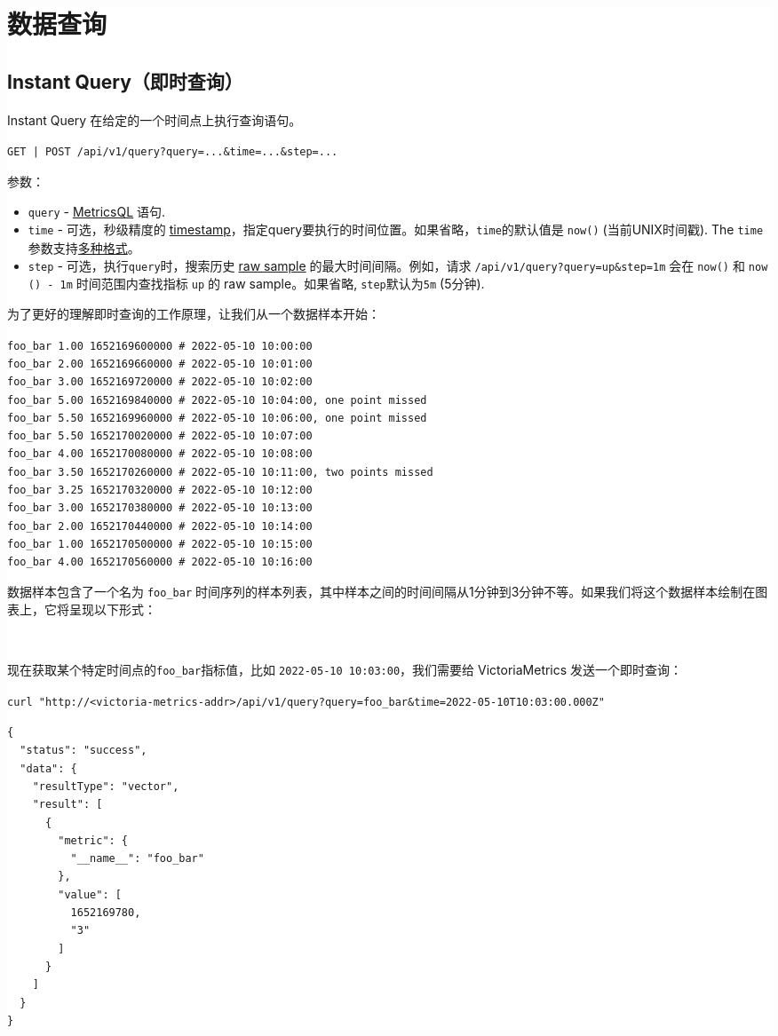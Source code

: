 # 数据查询

## Instant Query（即时查询） <a href="#instant-query" id="instant-query"></a>

Instant Query 在给定的一个时间点上执行查询语句。

```
GET | POST /api/v1/query?query=...&time=...&step=...
```

参数：

* `query` - [MetricsQL](metricql/) 语句.
* `time` - 可选，秒级精度的 [timestamp](../dan-ji-ban-ben.md#timestamp-formats)，指定query要执行的时间位置。如果省略，`time`的默认值是 `now()` (当前UNIX时间戳). The `time` 参数支持[多种格式](../dan-ji-ban-ben.md#timestamp-formats)。
* `step` - 可选，执行`query`时，搜索历史 [raw sample](../he-xin-gai-nian.md#raw-samples-yuan-shi-yang-ben) 的最大时间间隔。例如，请求 `/api/v1/query?query=up&step=1m` 会在 `now()` 和 `now() - 1m` 时间范围内查找指标 `up` 的 raw sample。如果省略, `step`默认为`5m` (5分钟).

为了更好的理解即时查询的工作原理，让我们从一个数据样本开始：

```
foo_bar 1.00 1652169600000 # 2022-05-10 10:00:00
foo_bar 2.00 1652169660000 # 2022-05-10 10:01:00
foo_bar 3.00 1652169720000 # 2022-05-10 10:02:00
foo_bar 5.00 1652169840000 # 2022-05-10 10:04:00, one point missed
foo_bar 5.50 1652169960000 # 2022-05-10 10:06:00, one point missed
foo_bar 5.50 1652170020000 # 2022-05-10 10:07:00
foo_bar 4.00 1652170080000 # 2022-05-10 10:08:00
foo_bar 3.50 1652170260000 # 2022-05-10 10:11:00, two points missed
foo_bar 3.25 1652170320000 # 2022-05-10 10:12:00
foo_bar 3.00 1652170380000 # 2022-05-10 10:13:00
foo_bar 2.00 1652170440000 # 2022-05-10 10:14:00
foo_bar 1.00 1652170500000 # 2022-05-10 10:15:00
foo_bar 4.00 1652170560000 # 2022-05-10 10:16:00
```

数据样本包含了一个名为 `foo_bar` 时间序列的样本列表，其中样本之间的时间间隔从1分钟到3分钟不等。如果我们将这个数据样本绘制在图表上，它将呈现以下形式：

<figure><img src="https://docs.victoriametrics.com/keyConcepts_data_samples.png" alt=""><figcaption></figcaption></figure>

现在获取某个特定时间点的`foo_bar`指标值，比如 `2022-05-10 10:03:00`，我们需要给 VictoriaMetrics 发送一个即时查询：

```
curl "http://<victoria-metrics-addr>/api/v1/query?query=foo_bar&time=2022-05-10T10:03:00.000Z"
```

```
{
  "status": "success",
  "data": {
    "resultType": "vector",
    "result": [
      {
        "metric": {
          "__name__": "foo_bar"
        },
        "value": [
          1652169780,
          "3"
        ]
      }
    ]
  }
}
```
